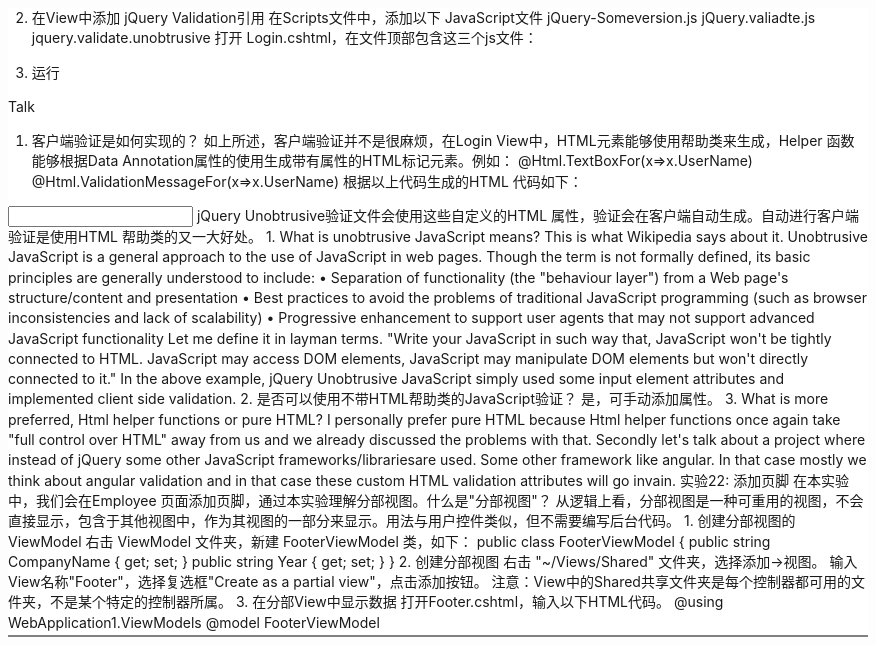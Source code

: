 2. 在View中添加 jQuery Validation引用
在Scripts文件中，添加以下 JavaScript文件
jQuery-Someversion.js
jQuery.valiadte.js
jquery.validate.unobtrusive
打开 Login.cshtml，在文件顶部包含这三个js文件：
<script src="~/Scripts/jquery-1.8.0.js"></script>
<script src="~/Scripts/jquery.validate.js"></script>
<script src="~/Scripts/jquery.validate.unobtrusive.js"></script>
3. 运行

Talk
1. 客户端验证是如何实现的？
如上所述，客户端验证并不是很麻烦，在Login View中，HTML元素能够使用帮助类来生成，Helper 函数能够根据Data Annotation属性的使用生成带有属性的HTML标记元素。例如：
@Html.TextBoxFor(x=>x.UserName)
@Html.ValidationMessageFor(x=>x.UserName)
根据以上代码生成的HTML 代码如下：
<input data-val="true" data-val-length="UserName length should be between 2 and 7" data-val-length-max="7" data-val-length-min="2" id="UserName" name="UserName" type="text" value="" />
<span class="field-validation-error" data-valmsg-for="UserName" data-valmsg-replace="true"> </span>
jQuery Unobtrusive验证文件会使用这些自定义的HTML 属性，验证会在客户端自动生成。自动进行客户端验证是使用HTML 帮助类的又一大好处。
1.	What is unobtrusive JavaScript means?
	This is what Wikipedia says about it.
Unobtrusive JavaScript is a general approach to the use of JavaScript in web pages. Though the term is not formally defined, its basic principles are generally understood to include:
•	Separation of functionality (the "behaviour layer") from a Web page's structure/content and presentation
•	Best practices to avoid the problems of traditional JavaScript programming (such as browser inconsistencies and lack of scalability)
•	Progressive enhancement to support user agents that may not support advanced JavaScript functionality
	Let me define it in layman terms.
	"Write your JavaScript in such way that, JavaScript won't be tightly connected to HTML. JavaScript may access DOM elements, JavaScript may manipulate DOM elements but won't directly connected to it."
	In the above example, jQuery Unobtrusive JavaScript simply used some input element attributes and implemented client side validation.
2.	是否可以使用不带HTML帮助类的JavaScript验证？
是，可手动添加属性。
3.	What is more preferred, Html helper functions or pure HTML?
I personally prefer pure HTML because Html helper functions once again take "full control over HTML" away from us and we already discussed the problems with that.
Secondly let's talk about a project where instead of jQuery some other JavaScript frameworks/librariesare used. Some other framework like angular. In that case mostly we think about angular validation and in that case these custom HTML validation attributes will go invain.
实验22: 添加页脚
在本实验中，我们会在Employee 页面添加页脚，通过本实验理解分部视图。什么是"分部视图"？
从逻辑上看，分部视图是一种可重用的视图，不会直接显示，包含于其他视图中，作为其视图的一部分来显示。用法与用户控件类似，但不需要编写后台代码。
1. 创建分部视图的 ViewModel
右击 ViewModel 文件夹，新建 FooterViewModel 类，如下：
public class FooterViewModel
{
   public string CompanyName { get; set; }
   public string Year { get; set; }
}
2. 创建分部视图
右击 "~/Views/Shared" 文件夹，选择添加->视图。
输入View名称"Footer"，选择复选框"Create as a partial view"，点击添加按钮。
注意：View中的Shared共享文件夹是每个控制器都可用的文件夹，不是某个特定的控制器所属。
3. 在分部View中显示数据
打开Footer.cshtml，输入以下HTML代码。
@using WebApplication1.ViewModels
@model FooterViewModel
<div style="text-align:right;background-color: silver;color: darkcyan;border: 1px solid gray;margin-top:2px;padding-right:10px;">